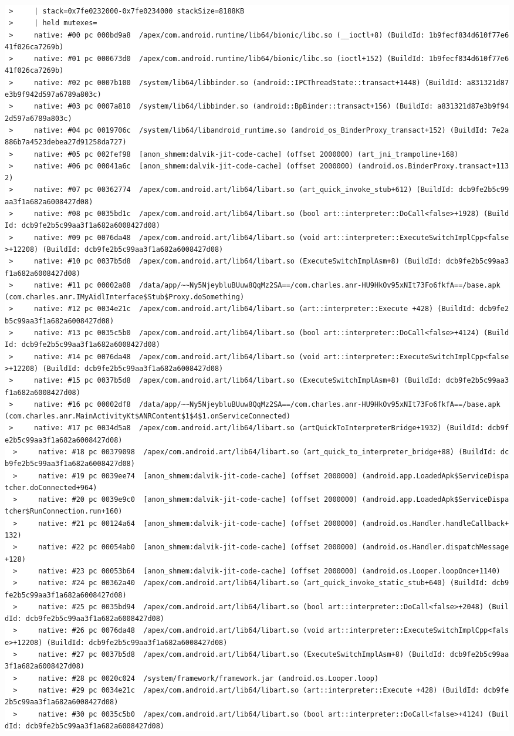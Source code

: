      >     | stack=0x7fe0232000-0x7fe0234000 stackSize=8188KB
     >     | held mutexes=
     >     native: #00 pc 000bd9a8  /apex/com.android.runtime/lib64/bionic/libc.so (__ioctl+8) (BuildId: 1b9fecf834d610f77e641f026ca7269b)
     >     native: #01 pc 000673d0  /apex/com.android.runtime/lib64/bionic/libc.so (ioctl+152) (BuildId: 1b9fecf834d610f77e641f026ca7269b)
     >     native: #02 pc 0007b100  /system/lib64/libbinder.so (android::IPCThreadState::transact+1448) (BuildId: a831321d87e3b9f942d597a6789a803c)
     >     native: #03 pc 0007a810  /system/lib64/libbinder.so (android::BpBinder::transact+156) (BuildId: a831321d87e3b9f942d597a6789a803c)
     >     native: #04 pc 0019706c  /system/lib64/libandroid_runtime.so (android_os_BinderProxy_transact+152) (BuildId: 7e2a886b7a4523debea27d91258da727)
     >     native: #05 pc 002fef98  [anon_shmem:dalvik-jit-code-cache] (offset 2000000) (art_jni_trampoline+168)
     >     native: #06 pc 00041a6c  [anon_shmem:dalvik-jit-code-cache] (offset 2000000) (android.os.BinderProxy.transact+1132)
     >     native: #07 pc 00362774  /apex/com.android.art/lib64/libart.so (art_quick_invoke_stub+612) (BuildId: dcb9fe2b5c99aa3f1a682a6008427d08)
     >     native: #08 pc 0035bd1c  /apex/com.android.art/lib64/libart.so (bool art::interpreter::DoCall<false>+1928) (BuildId: dcb9fe2b5c99aa3f1a682a6008427d08)
     >     native: #09 pc 0076da48  /apex/com.android.art/lib64/libart.so (void art::interpreter::ExecuteSwitchImplCpp<false>+12208) (BuildId: dcb9fe2b5c99aa3f1a682a6008427d08)
     >     native: #10 pc 0037b5d8  /apex/com.android.art/lib64/libart.so (ExecuteSwitchImplAsm+8) (BuildId: dcb9fe2b5c99aa3f1a682a6008427d08)
     >     native: #11 pc 00002a08  /data/app/~~Ny5NjeybluBUuw8QqMz2SA==/com.charles.anr-HU9HkOv95xNIt73Fo6fkfA==/base.apk (com.charles.anr.IMyAidlInterface$Stub$Proxy.doSomething)
     >     native: #12 pc 0034e21c  /apex/com.android.art/lib64/libart.so (art::interpreter::Execute +428) (BuildId: dcb9fe2b5c99aa3f1a682a6008427d08)
     >     native: #13 pc 0035c5b0  /apex/com.android.art/lib64/libart.so (bool art::interpreter::DoCall<false>+4124) (BuildId: dcb9fe2b5c99aa3f1a682a6008427d08)
     >     native: #14 pc 0076da48  /apex/com.android.art/lib64/libart.so (void art::interpreter::ExecuteSwitchImplCpp<false>+12208) (BuildId: dcb9fe2b5c99aa3f1a682a6008427d08)
     >     native: #15 pc 0037b5d8  /apex/com.android.art/lib64/libart.so (ExecuteSwitchImplAsm+8) (BuildId: dcb9fe2b5c99aa3f1a682a6008427d08)
     >     native: #16 pc 00002df8  /data/app/~~Ny5NjeybluBUuw8QqMz2SA==/com.charles.anr-HU9HkOv95xNIt73Fo6fkfA==/base.apk (com.charles.anr.MainActivityKt$ANRContent$1$4$1.onServiceConnected)
     >     native: #17 pc 0034d5a8  /apex/com.android.art/lib64/libart.so (artQuickToInterpreterBridge+1932) (BuildId: dcb9fe2b5c99aa3f1a682a6008427d08)
      >     native: #18 pc 00379098  /apex/com.android.art/lib64/libart.so (art_quick_to_interpreter_bridge+88) (BuildId: dcb9fe2b5c99aa3f1a682a6008427d08)
      >     native: #19 pc 0039ee74  [anon_shmem:dalvik-jit-code-cache] (offset 2000000) (android.app.LoadedApk$ServiceDispatcher.doConnected+964)
      >     native: #20 pc 0039e9c0  [anon_shmem:dalvik-jit-code-cache] (offset 2000000) (android.app.LoadedApk$ServiceDispatcher$RunConnection.run+160)
      >     native: #21 pc 00124a64  [anon_shmem:dalvik-jit-code-cache] (offset 2000000) (android.os.Handler.handleCallback+132)
      >     native: #22 pc 00054ab0  [anon_shmem:dalvik-jit-code-cache] (offset 2000000) (android.os.Handler.dispatchMessage+128)
      >     native: #23 pc 00053b64  [anon_shmem:dalvik-jit-code-cache] (offset 2000000) (android.os.Looper.loopOnce+1140)
      >     native: #24 pc 00362a40  /apex/com.android.art/lib64/libart.so (art_quick_invoke_static_stub+640) (BuildId: dcb9fe2b5c99aa3f1a682a6008427d08)
      >     native: #25 pc 0035bd94  /apex/com.android.art/lib64/libart.so (bool art::interpreter::DoCall<false>+2048) (BuildId: dcb9fe2b5c99aa3f1a682a6008427d08)
      >     native: #26 pc 0076da48  /apex/com.android.art/lib64/libart.so (void art::interpreter::ExecuteSwitchImplCpp<false>+12208) (BuildId: dcb9fe2b5c99aa3f1a682a6008427d08)
      >     native: #27 pc 0037b5d8  /apex/com.android.art/lib64/libart.so (ExecuteSwitchImplAsm+8) (BuildId: dcb9fe2b5c99aa3f1a682a6008427d08)
      >     native: #28 pc 0020c024  /system/framework/framework.jar (android.os.Looper.loop)
      >     native: #29 pc 0034e21c  /apex/com.android.art/lib64/libart.so (art::interpreter::Execute +428) (BuildId: dcb9fe2b5c99aa3f1a682a6008427d08)
      >     native: #30 pc 0035c5b0  /apex/com.android.art/lib64/libart.so (bool art::interpreter::DoCall<false>+4124) (BuildId: dcb9fe2b5c99aa3f1a682a6008427d08)